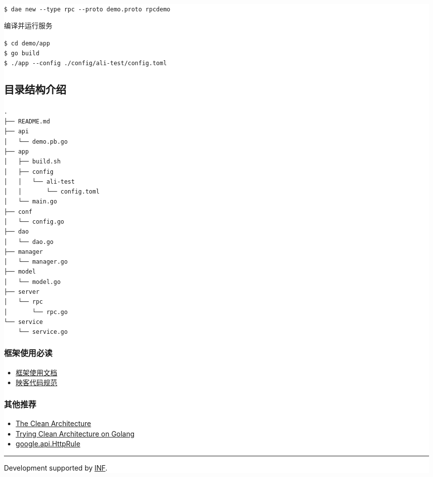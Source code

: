 

```shell
$ dae new --type rpc --proto demo.proto rpcdemo
```

编译并运行服务

```shell
$ cd demo/app
$ go build
$ ./app --config ./config/ali-test/config.toml
```

## 目录结构介绍

```
.
├── README.md
├── api
│   └── demo.pb.go
├── app
│   ├── build.sh
│   ├── config
│   │   └── ali-test
│   │       └── config.toml
│   └── main.go
├── conf
│   └── config.go
├── dao
│   └── dao.go
├── manager
│   └── manager.go
├── model
│   └── model.go
├── server
│   └── rpc
│       └── rpc.go
└── service
    └── service.go
```

### 框架使用必读

* [框架使用文档](http://godoc.inkept.cn/)
* [映客代码规范](https://git.inke.cn/BackendPlatform/go-guide)

### 其他推荐
* [The Clean Architecture](https://blog.cleancoder.com/uncle-bob/2012/08/13/the-clean-architecture.html)
* [Trying Clean Architecture on Golang](https://hackernoon.com/golang-clean-archithecture-efd6d7c43047)
* [google.api.HttpRule](https://cloud.google.com/endpoints/docs/grpc-service-config/reference/rpc/google.api#google.api.HttpRule)

---

Development supported by [INF](http://wiki.inkept.cn/pages/viewpage.action?pageId=1639983).
